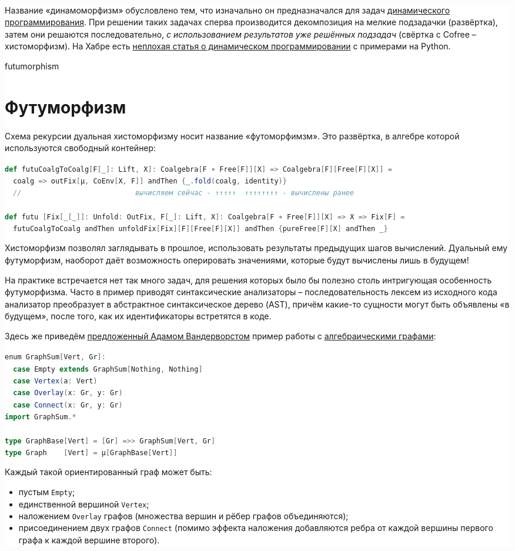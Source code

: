 Название «динамоморфизм» обусловлено тем, что изначально он предназначался для задач [динамического программирования](https://ru.wikipedia.org/wiki/%D0%94%D0%B8%D0%BD%D0%B0%D0%BC%D0%B8%D1%87%D0%B5%D1%81%D0%BA%D0%BE%D0%B5_%D0%BF%D1%80%D0%BE%D0%B3%D1%80%D0%B0%D0%BC%D0%BC%D0%B8%D1%80%D0%BE%D0%B2%D0%B0%D0%BD%D0%B8%D0%B5). При решении таких задачах сперва производится декомпозиция на мелкие подзадачки (развёртка), затем они решаются последовательно, *с использованием результатов уже решённых подзадач* (свёртка с Cofree – хистоморфизм). На Хабре есть [неплохая статья о динамическом программировании](https://habr.com/ru/articles/777618/) с примерами на Python.




<anchor>futumorphism</anchor>

# Футуморфизм

Схема рекурсии дуальная хистоморфизму носит название «футоморфимзм». Это развёртка, в алгебре которой используются свободный контейнер:
```scala
def futuCoalgToCoalg[F[_]: Lift, X]: Coalgebra[F ∘ Free[F]][X] => Coalgebra[F][Free[F][X]] =
  coalg => outFix[μ, CoEnv[X, F]] andThen {_.fold(coalg, identity)}
  //                           вычисляем сейчас - ↑↑↑↑↑  ↑↑↑↑↑↑↑↑ - вычислены ранее

def futu [Fix[_[_]]: Unfold: OutFix, F[_]: Lift, X]: Coalgebra[F ∘ Free[F]][X] => X => Fix[F] =
  futuCoalgToCoalg andThen unfoldFix[Fix][F][Free[F][X]] andThen {pureFree[F][X] andThen _}
```

Хистоморфизм позволял заглядывать в прошлое, использовать результаты предыдущих шагов вычислений. Дуальный ему футуморфизм, наоборот даёт возможность оперировать значениями, которые будут вычислены лишь в будущем!

На практике встречается нет так много задач, для решения которых было бы полезно столь интригующая особенность футуморфизма. Часто в пример приводят синтаксические анализаторы – последовательность лексем из исходного кода анализатор преобразует в абстрактное синтаксическое дерево (AST), причём какие-то сущности могут быть объявлены «в будущем», после того, как их идентификаторы встретятся в коде.

Здесь же приведём [предложенный Адамом Вандерворстом](https://github.com/Adam-Vandervorst/RecursionSchemes) пример работы с [алгебраическими графами](https://dl.acm.org/doi/pdf/10.1145/3122955.3122956):
```scala
enum GraphSum[Vert, Gr]:
  case Empty extends GraphSum[Nothing, Nothing]
  case Vertex(a: Vert)
  case Overlay(x: Gr, y: Gr)
  case Connect(x: Gr, y: Gr)
import GraphSum.*

type GraphBase[Vert] = [Gr] =>> GraphSum[Vert, Gr]
type Graph    [Vert] = μ[GraphBase[Vert]]
```

Каждый такой ориентированный граф может быть:
- пустым `Empty`;
- единственной вершиной `Vertex`;
- наложением `Overlay` графов (множества вершин и рёбер графов объединяются);
- присоединением двух графов `Connect` (помимо эффекта наложения добавляются ребра от каждой вершины первого графа к каждой вершине второго).
